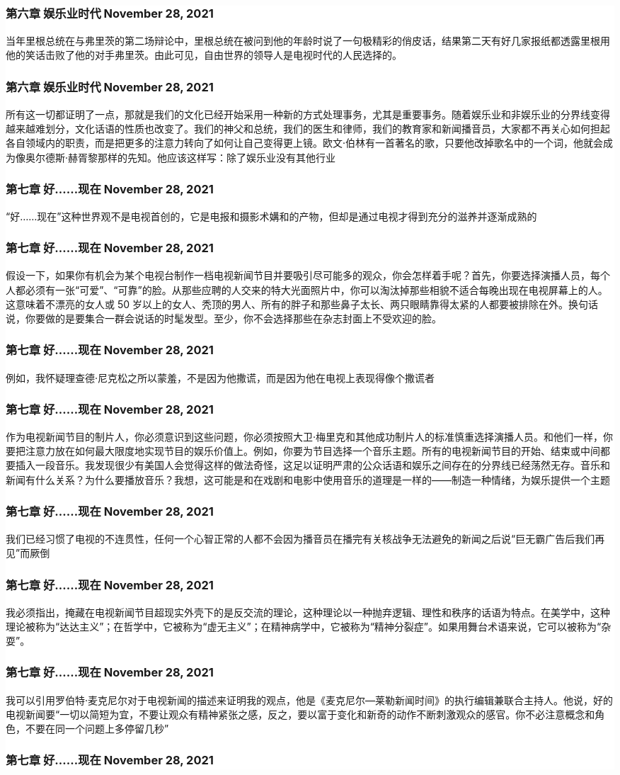 
### 第六章 娱乐业时代 November 28, 2021

当年里根总统在与弗里茨的第二场辩论中，里根总统在被问到他的年龄时说了一句极精彩的俏皮话，结果第二天有好几家报纸都透露里根用他的笑话击败了他的对手弗里茨。由此可见，自由世界的领导人是电视时代的人民选择的。


### 第六章 娱乐业时代 November 28, 2021

所有这一切都证明了一点，那就是我们的文化已经开始采用一种新的方式处理事务，尤其是重要事务。随着娱乐业和非娱乐业的分界线变得越来越难划分，文化话语的性质也改变了。我们的神父和总统，我们的医生和律师，我们的教育家和新闻播音员，大家都不再关心如何担起各自领域内的职责，而是把更多的注意力转向了如何让自己变得更上镜。欧文·伯林有一首著名的歌，只要他改掉歌名中的一个词，他就会成为像奥尔德斯·赫胥黎那样的先知。他应该这样写：除了娱乐业没有其他行业


### 第七章 好……现在 November 28, 2021

“好……现在”这种世界观不是电视首创的，它是电报和摄影术媾和的产物，但却是通过电视才得到充分的滋养并逐渐成熟的


### 第七章 好……现在 November 28, 2021

假设一下，如果你有机会为某个电视台制作一档电视新闻节目并要吸引尽可能多的观众，你会怎样着手呢？首先，你要选择演播人员，每个人都必须有一张“可爱”、“可靠”的脸。从那些应聘的人交来的特大光面照片中，你可以淘汰掉那些相貌不适合每晚出现在电视屏幕上的人。这意味着不漂亮的女人或 50 岁以上的女人、秃顶的男人、所有的胖子和那些鼻子太长、两只眼睛靠得太紧的人都要被排除在外。换句话说，你要做的是要集合一群会说话的时髦发型。至少，你不会选择那些在杂志封面上不受欢迎的脸。


### 第七章 好……现在 November 28, 2021

例如，我怀疑理查德·尼克松之所以蒙羞，不是因为他撒谎，而是因为他在电视上表现得像个撒谎者


### 第七章 好……现在 November 28, 2021

作为电视新闻节目的制片人，你必须意识到这些问题，你必须按照大卫·梅里克和其他成功制片人的标准慎重选择演播人员。和他们一样，你要把注意力放在如何最大限度地实现节目的娱乐价值上。例如，你要为节目选择一个音乐主题。所有的电视新闻节目的开始、结束或中间都要插入一段音乐。我发现很少有美国人会觉得这样的做法奇怪，这足以证明严肃的公众话语和娱乐之间存在的分界线已经荡然无存。音乐和新闻有什么关系？为什么要播放音乐？我想，这可能是和在戏剧和电影中使用音乐的道理是一样的——制造一种情绪，为娱乐提供一个主题


### 第七章 好……现在 November 28, 2021

我们已经习惯了电视的不连贯性，任何一个心智正常的人都不会因为播音员在播完有关核战争无法避免的新闻之后说“巨无霸广告后我们再见”而厥倒


### 第七章 好……现在 November 28, 2021

我必须指出，掩藏在电视新闻节目超现实外壳下的是反交流的理论，这种理论以一种抛弃逻辑、理性和秩序的话语为特点。在美学中，这种理论被称为“达达主义”；在哲学中，它被称为“虚无主义”；在精神病学中，它被称为“精神分裂症”。如果用舞台术语来说，它可以被称为“杂耍”。


### 第七章 好……现在 November 28, 2021

我可以引用罗伯特·麦克尼尔对于电视新闻的描述来证明我的观点，他是《麦克尼尔—莱勒新闻时间》的执行编辑兼联合主持人。他说，好的电视新闻要“一切以简短为宜，不要让观众有精神紧张之感，反之，要以富于变化和新奇的动作不断刺激观众的感官。你不必注意概念和角色，不要在同一个问题上多停留几秒”


### 第七章 好……现在 November 28, 2021
